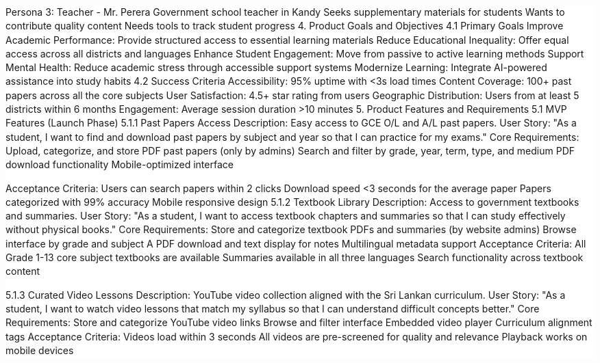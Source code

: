 Persona 3: Teacher - Mr. Perera
Government school teacher in Kandy
Seeks supplementary materials for students
Wants to contribute quality content
Needs tools to track student progress
4. Product Goals and Objectives
4.1 Primary Goals
Improve Academic Performance: Provide structured access to essential learning materials
Reduce Educational Inequality: Offer equal access across all districts and languages
Enhance Student Engagement: Move from passive to active learning methods
Support Mental Health: Reduce academic stress through accessible support systems
Modernize Learning: Integrate AI-powered assistance into study habits
4.2 Success Criteria
Accessibility: 95% uptime with <3s load times
Content Coverage: 100+ past papers across all the core subjects
User Satisfaction: 4.5+ star rating from users
Geographic Distribution: Users from at least 5 districts within 6 months
Engagement: Average session duration >10 minutes
5. Product Features and Requirements
5.1 MVP Features (Launch Phase)
5.1.1 Past Papers Access
Description: Easy access to GCE O/L and A/L past papers. User Story: "As a student, I want to find and download past papers by subject and year so that I can practice for my exams."
Core Requirements:
Upload, categorize, and store PDF past papers (only by admins)
Search and filter by grade, year, term, type, and medium
PDF download functionality
Mobile-optimized interface

Acceptance Criteria:
Users can search papers within 2 clicks
Download speed <3 seconds for the average paper
Papers categorized with 99% accuracy
Mobile responsive design
5.1.2 Textbook Library
Description: Access to government textbooks and summaries. User Story: "As a student, I want to access textbook chapters and summaries so that I can study effectively without physical books."
Core Requirements:
Store and categorize textbook PDFs and summaries (by website admins)
Browse interface by grade and subject
A PDF download and text display for notes
Multilingual metadata support
Acceptance Criteria:
All Grade 1-13 core subject textbooks are available
Summaries available in all three languages
Search functionality across textbook content


5.1.3 Curated Video Lessons
Description: YouTube video collection aligned with the Sri Lankan curriculum. User Story: "As a student, I want to watch video lessons that match my syllabus so that I can understand difficult concepts better."
Core Requirements:
Store and categorize YouTube video links
Browse and filter interface
Embedded video player
Curriculum alignment tags
Acceptance Criteria:
Videos load within 3 seconds
All videos are pre-screened for quality and relevance
Playback works on mobile devices

